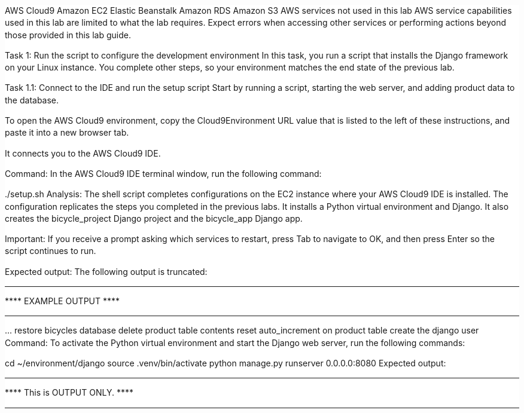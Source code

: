 AWS Cloud9
Amazon EC2
Elastic Beanstalk
Amazon RDS
Amazon S3
AWS services not used in this lab
AWS service capabilities used in this lab are limited to what the lab requires. Expect errors when accessing other services or performing actions beyond those provided in this lab guide.

Task 1: Run the script to configure the development environment
In this task, you run a script that installs the Django framework on your Linux instance. You complete other steps, so your environment matches the end state of the previous lab.

Task 1.1: Connect to the IDE and run the setup script
Start by running a script, starting the web server, and adding product data to the database.

To open the AWS Cloud9 environment, copy the Cloud9Environment URL value that is listed to the left of these instructions, and paste it into a new browser tab.

It connects you to the AWS Cloud9 IDE.

 Command: In the AWS Cloud9 IDE terminal window, run the following command:


./setup.sh
Analysis: The shell script completes configurations on the EC2 instance where your AWS Cloud9 IDE is installed. The configuration replicates the steps you completed in the previous labs. It installs a Python virtual environment and Django. It also creates the bicycle_project Django project and the bicycle_app Django app.

 Important: If you receive a prompt asking which services to restart, press Tab to navigate to OK, and then press Enter so the script continues to run.

 Expected output: The following output is truncated:


************************
**** EXAMPLE OUTPUT ****
************************
...
restore bicycles database
delete product table contents
reset auto_increment on product table
create the django user
 Command: To activate the Python virtual environment and start the Django web server, run the following commands:


cd ~/environment/django
source .venv/bin/activate
python manage.py runserver 0.0.0.0:8080
 Expected output:


******************************
**** This is OUTPUT ONLY. ****
******************************
